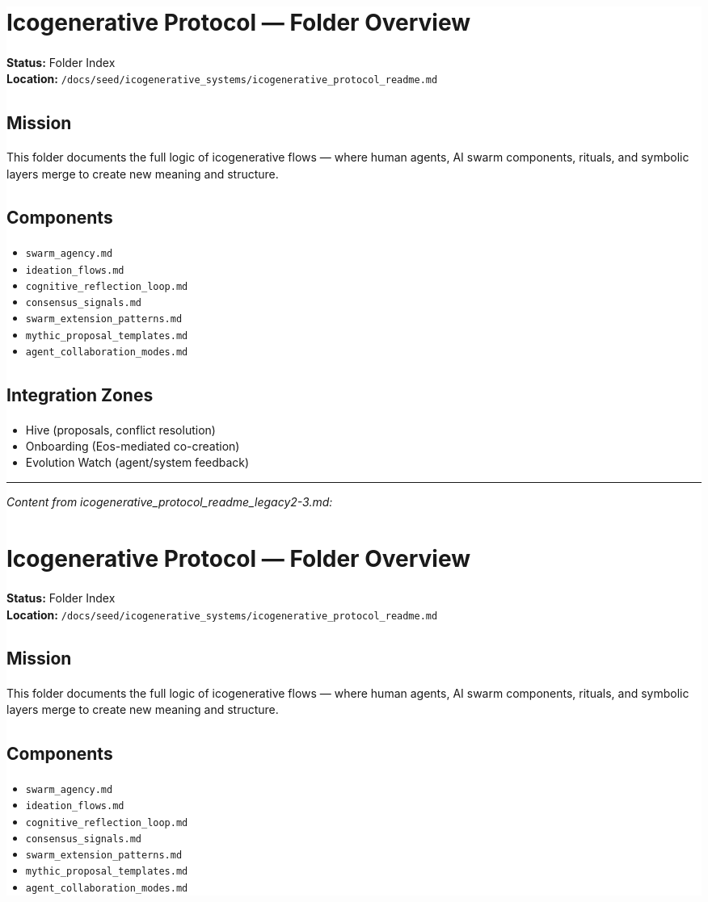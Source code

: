 
# Icogenerative Protocol — Folder Overview

**Status:** Folder Index  
**Location:** `/docs/seed/icogenerative_systems/icogenerative_protocol_readme.md`

## Mission

This folder documents the full logic of icogenerative flows — where human agents, AI swarm components, rituals, and symbolic layers merge to create new meaning and structure.

## Components

- `swarm_agency.md`
- `ideation_flows.md`
- `cognitive_reflection_loop.md`
- `consensus_signals.md`
- `swarm_extension_patterns.md`
- `mythic_proposal_templates.md`
- `agent_collaboration_modes.md`

## Integration Zones

- Hive (proposals, conflict resolution)
- Onboarding (Eos-mediated co-creation)
- Evolution Watch (agent/system feedback)


---

*Content from icogenerative_protocol_readme_legacy2-3.md:*


# Icogenerative Protocol — Folder Overview

**Status:** Folder Index  
**Location:** `/docs/seed/icogenerative_systems/icogenerative_protocol_readme.md`

## Mission

This folder documents the full logic of icogenerative flows — where human agents, AI swarm components, rituals, and symbolic layers merge to create new meaning and structure.

## Components

- `swarm_agency.md`
- `ideation_flows.md`
- `cognitive_reflection_loop.md`
- `consensus_signals.md`
- `swarm_extension_patterns.md`
- `mythic_proposal_templates.md`
- `agent_collaboration_modes.md`
